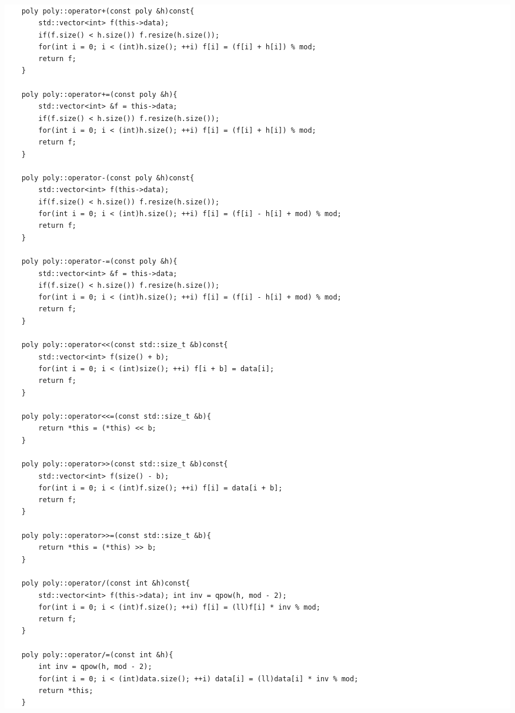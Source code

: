     	poly poly::operator+(const poly &h)const{
    		std::vector<int> f(this->data);
    		if(f.size() < h.size()) f.resize(h.size());
    		for(int i = 0; i < (int)h.size(); ++i) f[i] = (f[i] + h[i]) % mod;
    		return f;
    	}
    	
    	poly poly::operator+=(const poly &h){
    		std::vector<int> &f = this->data;
    		if(f.size() < h.size()) f.resize(h.size());
    		for(int i = 0; i < (int)h.size(); ++i) f[i] = (f[i] + h[i]) % mod;
    		return f;
    	}
    	
    	poly poly::operator-(const poly &h)const{
    		std::vector<int> f(this->data);
    		if(f.size() < h.size()) f.resize(h.size());
    		for(int i = 0; i < (int)h.size(); ++i) f[i] = (f[i] - h[i] + mod) % mod;
    		return f;
    	}
    	
    	poly poly::operator-=(const poly &h){
    		std::vector<int> &f = this->data;
    		if(f.size() < h.size()) f.resize(h.size());
    		for(int i = 0; i < (int)h.size(); ++i) f[i] = (f[i] - h[i] + mod) % mod;
    		return f;
    	}
    	
    	poly poly::operator<<(const std::size_t &b)const{
    		std::vector<int> f(size() + b);
    		for(int i = 0; i < (int)size(); ++i) f[i + b] = data[i];
    		return f;
    	}
    	
    	poly poly::operator<<=(const std::size_t &b){
    		return *this = (*this) << b;
    	}
    	
    	poly poly::operator>>(const std::size_t &b)const{
    		std::vector<int> f(size() - b);
    		for(int i = 0; i < (int)f.size(); ++i) f[i] = data[i + b];
    		return f;
    	}
    	
    	poly poly::operator>>=(const std::size_t &b){
    		return *this = (*this) >> b;
    	}
    	
    	poly poly::operator/(const int &h)const{
    		std::vector<int> f(this->data); int inv = qpow(h, mod - 2);
    		for(int i = 0; i < (int)f.size(); ++i) f[i] = (ll)f[i] * inv % mod;
    		return f;
    	}
    	
    	poly poly::operator/=(const int &h){
    		int inv = qpow(h, mod - 2);
    		for(int i = 0; i < (int)data.size(); ++i) data[i] = (ll)data[i] * inv % mod;
    		return *this;
    	}
    	